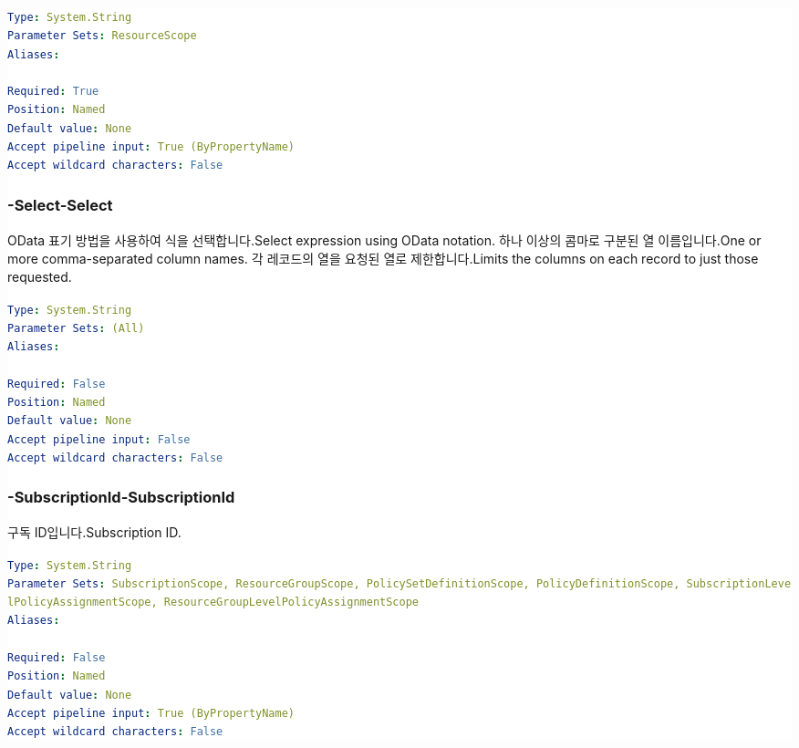 ```yaml
Type: System.String
Parameter Sets: ResourceScope
Aliases:

Required: True
Position: Named
Default value: None
Accept pipeline input: True (ByPropertyName)
Accept wildcard characters: False
```

### <span data-ttu-id="6f79c-204">-Select</span><span class="sxs-lookup"><span data-stu-id="6f79c-204">-Select</span></span>
<span data-ttu-id="6f79c-205">OData 표기 방법을 사용하여 식을 선택합니다.</span><span class="sxs-lookup"><span data-stu-id="6f79c-205">Select expression using OData notation.</span></span>
<span data-ttu-id="6f79c-206">하나 이상의 콤마로 구분된 열 이름입니다.</span><span class="sxs-lookup"><span data-stu-id="6f79c-206">One or more comma-separated column names.</span></span>
<span data-ttu-id="6f79c-207">각 레코드의 열을 요청된 열로 제한합니다.</span><span class="sxs-lookup"><span data-stu-id="6f79c-207">Limits the columns on each record to just those requested.</span></span>

```yaml
Type: System.String
Parameter Sets: (All)
Aliases:

Required: False
Position: Named
Default value: None
Accept pipeline input: False
Accept wildcard characters: False
```

### <span data-ttu-id="6f79c-208">-SubscriptionId</span><span class="sxs-lookup"><span data-stu-id="6f79c-208">-SubscriptionId</span></span>
<span data-ttu-id="6f79c-209">구독 ID입니다.</span><span class="sxs-lookup"><span data-stu-id="6f79c-209">Subscription ID.</span></span>

```yaml
Type: System.String
Parameter Sets: SubscriptionScope, ResourceGroupScope, PolicySetDefinitionScope, PolicyDefinitionScope, SubscriptionLevelPolicyAssignmentScope, ResourceGroupLevelPolicyAssignmentScope
Aliases:

Required: False
Position: Named
Default value: None
Accept pipeline input: True (ByPropertyName)
Accept wildcard characters: False
```
